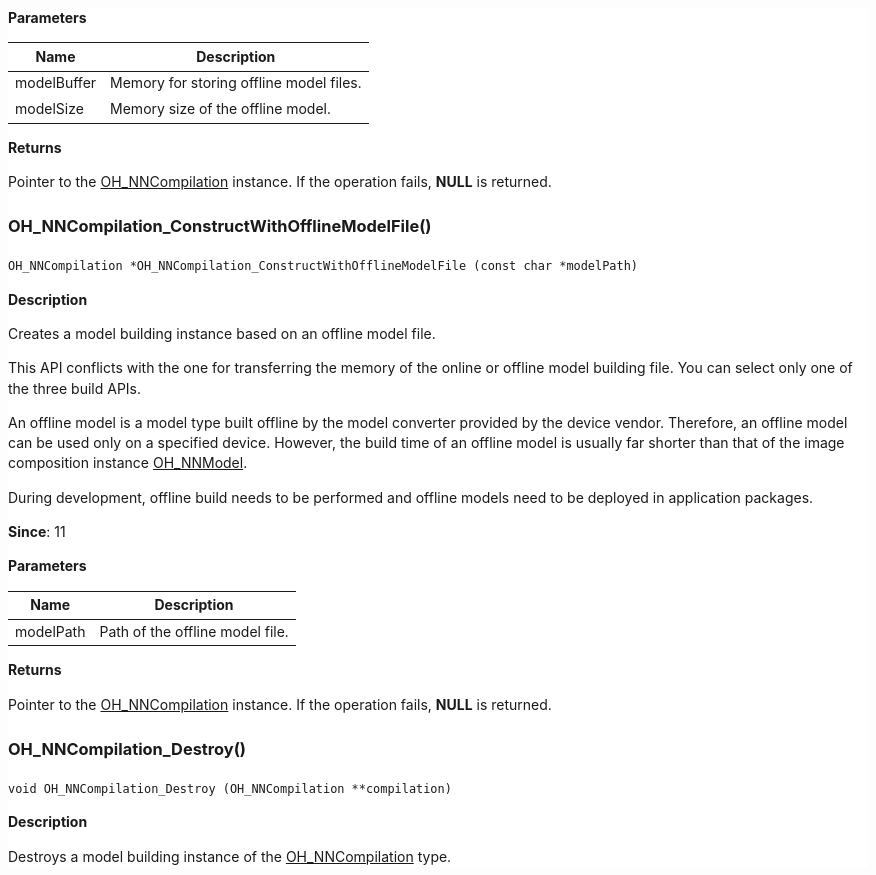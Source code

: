 **Parameters**

| Name| Description|
| -------- | -------- |
| modelBuffer | Memory for storing offline model files.|
| modelSize | Memory size of the offline model.|

**Returns**

Pointer to the [OH_NNCompilation](#oh_nncompilation) instance. If the operation fails, **NULL** is returned.


### OH_NNCompilation_ConstructWithOfflineModelFile()

```
OH_NNCompilation *OH_NNCompilation_ConstructWithOfflineModelFile (const char *modelPath)
```

**Description**

Creates a model building instance based on an offline model file.

This API conflicts with the one for transferring the memory of the online or offline model building file. You can select only one of the three build APIs.

An offline model is a model type built offline by the model converter provided by the device vendor. Therefore, an offline model can be used only on a specified device. However, the build time of an offline model is usually far shorter than that of the image composition instance [OH_NNModel](#oh_nnmodel).

During development, offline build needs to be performed and offline models need to be deployed in application packages.

**Since**: 11

**Parameters**

| Name| Description|
| -------- | -------- |
| modelPath | Path of the offline model file.|

**Returns**

Pointer to the [OH_NNCompilation](#oh_nncompilation) instance. If the operation fails, **NULL** is returned.


### OH_NNCompilation_Destroy()

```
void OH_NNCompilation_Destroy (OH_NNCompilation **compilation)
```

**Description**

Destroys a model building instance of the [OH_NNCompilation](#oh_nncompilation) type.
